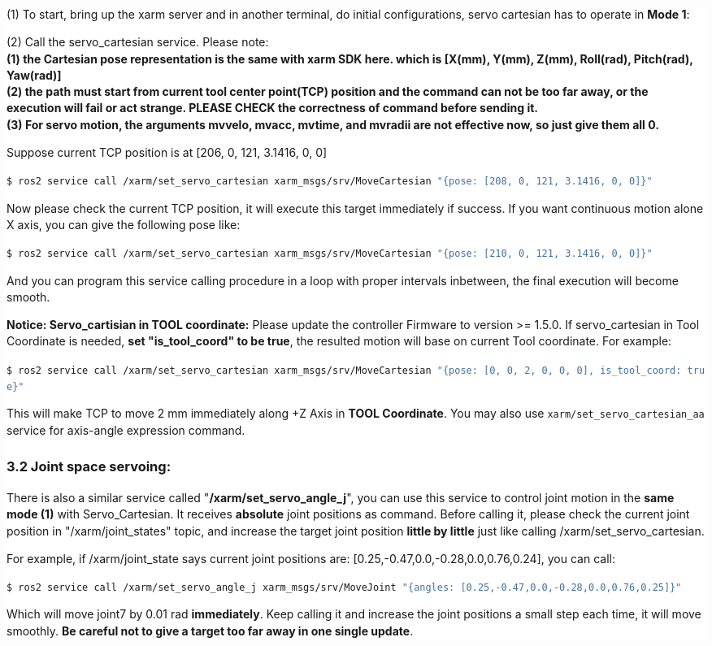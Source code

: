 (1) To start, bring up the xarm server and in another terminal, do initial configurations, servo cartesian has to operate in **Mode 1**:

(2) Call the servo_cartesian service. Please note:  
**(1) the Cartesian pose representation is the same with xarm SDK here. which is [X(mm), Y(mm), Z(mm), Roll(rad), Pitch(rad), Yaw(rad)]**  
**(2) the path must start from current tool center point(TCP) position and the command can not be too far away, or the execution will fail or act strange. PLEASE CHECK the correctness of command before sending it.**     
**(3) For servo motion, the arguments mvvelo, mvacc, mvtime, and mvradii are not effective now, so just give them all 0.**  
  
Suppose current TCP position is at [206, 0, 121, 3.1416, 0, 0]
```bash
$ ros2 service call /xarm/set_servo_cartesian xarm_msgs/srv/MoveCartesian "{pose: [208, 0, 121, 3.1416, 0, 0]}"
```
Now please check the current TCP position, it will execute this target immediately if success. If you want continuous motion alone X axis, you can give the following pose like:
```bash
$ ros2 service call /xarm/set_servo_cartesian xarm_msgs/srv/MoveCartesian "{pose: [210, 0, 121, 3.1416, 0, 0]}"
```
And you can program this service calling procedure in a loop with proper intervals inbetween, the final execution will become smooth.   

**Notice: Servo_cartisian in TOOL coordinate:**
Please update the controller Firmware to version >= 1.5.0. If servo_cartesian in Tool Coordinate is needed, **set "is_tool_coord" to be true**, the resulted motion will base on current Tool coordinate. For example:  
```bash
$ ros2 service call /xarm/set_servo_cartesian xarm_msgs/srv/MoveCartesian "{pose: [0, 0, 2, 0, 0, 0], is_tool_coord: true}"
```
This will make TCP to move 2 mm immediately along +Z Axis in **TOOL Coordinate**. You may also use `xarm/set_servo_cartesian_aa` service for axis-angle expression command.  


### 3.2 Joint space servoing:
There is also a similar service called "**/xarm/set_servo_angle_j**", you can use this service to control joint motion in the **same mode (1)** with Servo_Cartesian. It receives **absolute** joint positions as command.  Before calling it, please check the current joint position in "/xarm/joint_states" topic, and increase the target joint position **little by little** just like calling /xarm/set_servo_cartesian.

For example, if /xarm/joint_state says current joint positions are:  [0.25,-0.47,0.0,-0.28,0.0,0.76,0.24], you can call:  
```bash
$ ros2 service call /xarm/set_servo_angle_j xarm_msgs/srv/MoveJoint "{angles: [0.25,-0.47,0.0,-0.28,0.0,0.76,0.25]}"
```
Which will move joint7 by 0.01 rad **immediately**. Keep calling it and increase the joint positions a small step each time, it will move smoothly. **Be careful not to give a target too far away in one single update**.  

